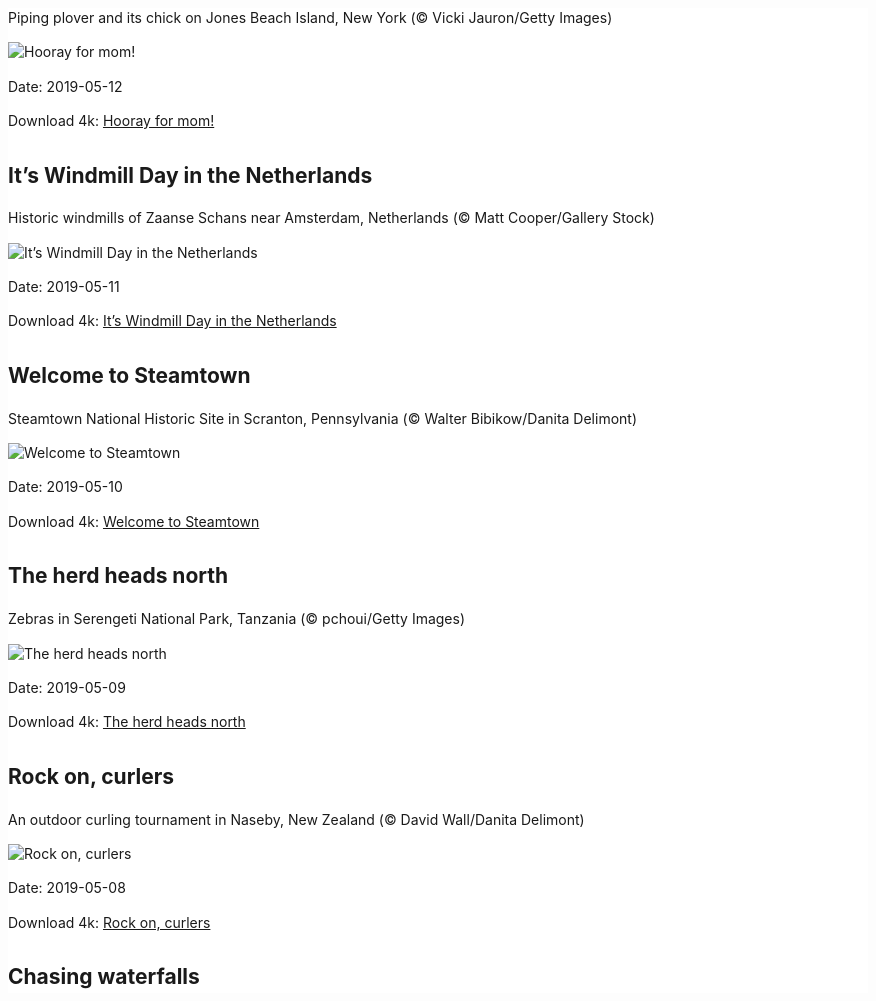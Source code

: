 Piping plover and its chick on Jones Beach Island, New York (© Vicki Jauron/Getty Images)

![Hooray for mom!](https://bing.com/th?id=OHR.PipingPlover_EN-US7445293078_UHD.jpg&rf=LaDigue_UHD.jpg&pid=hp&w=1024&h=576)

Date: 2019-05-12

Download 4k: [Hooray for mom!](https://bing.com/th?id=OHR.PipingPlover_EN-US7445293078_UHD.jpg&rf=LaDigue_UHD.jpg&pid=hp&w=3840&h=2160)

## It’s Windmill Day in the Netherlands

Historic windmills of Zaanse Schans near Amsterdam, Netherlands (© Matt Cooper/Gallery Stock)

![It’s Windmill Day in the Netherlands](https://bing.com/th?id=OHR.ZaanseSchans_EN-US7322815776_UHD.jpg&rf=LaDigue_UHD.jpg&pid=hp&w=1024&h=576)

Date: 2019-05-11

Download 4k: [It’s Windmill Day in the Netherlands](https://bing.com/th?id=OHR.ZaanseSchans_EN-US7322815776_UHD.jpg&rf=LaDigue_UHD.jpg&pid=hp&w=3840&h=2160)

## Welcome to Steamtown

Steamtown National Historic Site in Scranton, Pennsylvania (© Walter Bibikow/Danita Delimont)

![Welcome to Steamtown](https://bing.com/th?id=OHR.RailroadingTurntable_EN-US7125515038_UHD.jpg&rf=LaDigue_UHD.jpg&pid=hp&w=1024&h=576)

Date: 2019-05-10

Download 4k: [Welcome to Steamtown](https://bing.com/th?id=OHR.RailroadingTurntable_EN-US7125515038_UHD.jpg&rf=LaDigue_UHD.jpg&pid=hp&w=3840&h=2160)

## The herd heads north

Zebras in Serengeti National Park, Tanzania (© pchoui/Getty Images)

![The herd heads north](https://bing.com/th?id=OHR.SerengetiZebra_EN-US5631881768_UHD.jpg&rf=LaDigue_UHD.jpg&pid=hp&w=1024&h=576)

Date: 2019-05-09

Download 4k: [The herd heads north](https://bing.com/th?id=OHR.SerengetiZebra_EN-US5631881768_UHD.jpg&rf=LaDigue_UHD.jpg&pid=hp&w=3840&h=2160)

## Rock on, curlers

An outdoor curling tournament in Naseby, New Zealand (© David Wall/Danita Delimont)

![Rock on, curlers](https://bing.com/th?id=OHR.CurlingBonspiel_EN-US5566778028_UHD.jpg&rf=LaDigue_UHD.jpg&pid=hp&w=1024&h=576)

Date: 2019-05-08

Download 4k: [Rock on, curlers](https://bing.com/th?id=OHR.CurlingBonspiel_EN-US5566778028_UHD.jpg&rf=LaDigue_UHD.jpg&pid=hp&w=3840&h=2160)

## Chasing waterfalls
